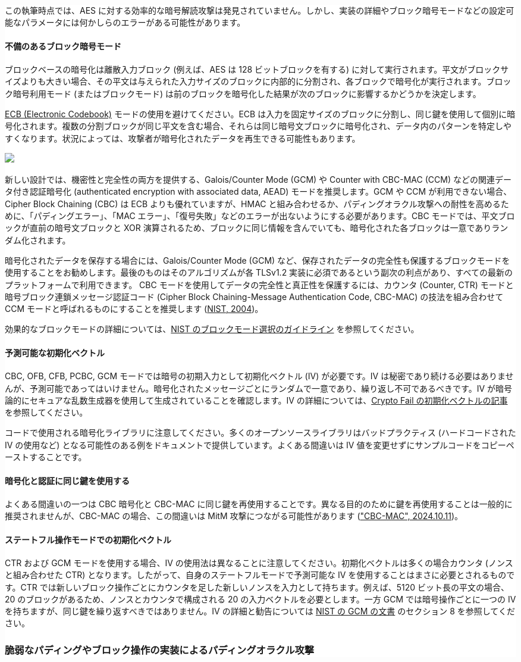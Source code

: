 この執筆時点では、AES に対する効率的な暗号解読攻撃は発見されていません。しかし、実装の詳細やブロック暗号モードなどの設定可能なパラメータには何かしらのエラーがある可能性があります。

#### 不備のあるブロック暗号モード

ブロックベースの暗号化は離散入力ブロック (例えば、AES は 128 ビットブロックを有する) に対して実行されます。平文がブロックサイズよりも大きい場合、その平文は与えられた入力サイズのブロックに内部的に分割され、各ブロックで暗号化が実行されます。ブロック暗号利用モード (またはブロックモード) は前のブロックを暗号化した結果が次のブロックに影響するかどうかを決定します。

[ECB (Electronic Codebook)](https://en.wikipedia.org/wiki/Block_cipher_mode_of_operation#Electronic_Codebook_%28ECB%29 "Electronic Codebook (ECB)") モードの使用を避けてください。ECB は入力を固定サイズのブロックに分割し、同じ鍵を使用して個別に暗号化されます。複数の分割ブロックが同じ平文を含む場合、それらは同じ暗号文ブロックに暗号化され、データ内のパターンを特定しやすくなります。状況によっては、攻撃者が暗号化されたデータを再生できる可能性もあります。

<img src="Images/Chapters/0x07c/EncryptionMode.png" width="550px" />

新しい設計では、機密性と完全性の両方を提供する、Galois/Counter Mode (GCM) や Counter with CBC-MAC (CCM) などの関連データ付き認証暗号化 (authenticated encryption with associated data, AEAD) モードを推奨します。GCM や CCM が利用できない場合、Cipher Block Chaining (CBC) は ECB よりも優れていますが、HMAC と組み合わせるか、パディングオラクル攻撃への耐性を高めるために、「パディングエラー」、「MAC エラー」、「復号失敗」などのエラーが出ないようにする必要があります。CBC モードでは、平文ブロックが直前の暗号文ブロックと XOR 演算されるため、ブロックに同じ情報を含んでいても、暗号化された各ブロックは一意でありランダム化されます。

暗号化されたデータを保存する場合には、Galois/Counter Mode (GCM) など、保存されたデータの完全性も保護するブロックモードを使用することをお勧めします。最後のものはそのアルゴリズムが各 TLSv1.2 実装に必須であるという副次の利点があり、すべての最新のプラットフォームで利用できます。 CBC モードを使用してデータの完全性と真正性を保護するには、カウンタ (Counter, CTR) モードと暗号ブロック連鎖メッセージ認証コード (Cipher Block Chaining-Message Authentication Code, CBC-MAC) の技法を組み合わせて CCM モードと呼ばれるものにすることを推奨します ([NIST, 2004](https://csrc.nist.gov/pubs/sp/800/38/c/upd1/final "NIST: Recommendation for Block Cipher Modes of Operation: the CCM Mode for Authentication and Confidentiality"))。

効果的なブロックモードの詳細については、[NIST のブロックモード選択のガイドライン](https://csrc.nist.gov/groups/ST/toolkit/BCM/modes_development.html "NIST Modes Development, Proposed Modes") を参照してください。

#### 予測可能な初期化ベクトル

CBC, OFB, CFB, PCBC, GCM モードでは暗号の初期入力として初期化ベクトル (IV) が必要です。IV は秘密であり続ける必要はありませんが、予測可能であってはいけません。暗号化されたメッセージごとにランダムで一意であり、繰り返し不可であるべきです。IV が暗号論的にセキュアな乱数生成器を使用して生成されていることを確認します。IV の詳細については、[Crypto Fail の初期化ベクトルの記事](http://www.cryptofails.com/post/70059609995/crypto-noobs-1-initialization-vectors "Crypto Noobs #1: Initialization Vectors") を参照してください。

コードで使用される暗号化ライブラリに注意してください。多くのオープンソースライブラリはバッドプラクティス (ハードコードされた IV の使用など) となる可能性のある例をドキュメントで提供しています。よくある間違いは IV 値を変更せずにサンプルコードをコピーペーストすることです。

#### 暗号化と認証に同じ鍵を使用する

よくある間違いの一つは CBC 暗号化と CBC-MAC に同じ鍵を再使用することです。異なる目的のために鍵を再使用することは一般的に推奨されませんが、CBC-MAC の場合、この間違いは MitM 攻撃につながる可能性があります (["CBC-MAC", 2024.10.11](https://en.wikipedia.org/wiki/CBC-MAC "Wikipedia: CBC-MAC"))。

#### ステートフル操作モードでの初期化ベクトル

CTR および GCM モードを使用する場合、IV の使用法は異なることに注意してください。初期化ベクトルは多くの場合カウンタ (ノンスと組み合わせた CTR) となります。したがって、自身のステートフルモードで予測可能な IV を使用することはまさに必要とされるものです。CTR では新しいブロック操作ごとにカウンタを足した新しいノンスを入力として持ちます。例えば、5120 ビット長の平文の場合、20 のブロックがあるため、ノンスとカウンタで構成される 20 の入力ベクトルを必要とします。一方 GCM では暗号操作ごとに一つの IV を持ちますが、同じ鍵を繰り返すべきではありません。IV の詳細と勧告については [NIST の GCM の文書](https://nvlpubs.nist.gov/nistpubs/Legacy/SP/nistspecialpublication800-38d.pdf "Recommendation for Block Cipher Modes of Operation: Galois/Counter Mode and GMAC") のセクション 8 を参照してください。

### 脆弱なパディングやブロック操作の実装によるパディングオラクル攻撃
